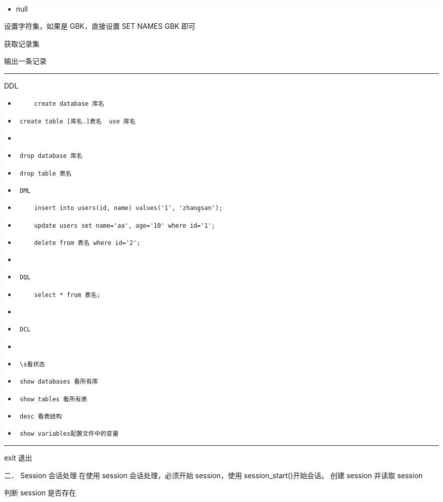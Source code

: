

- null

设置字符集，如果是 GBK，直接设置 SET NAMES GBK 即可
<?php
@mysql_query('SET NAMES UTF8') or die('字符集设置错误');
?>
获取记录集
<?php
$query = "SELECT * FROM grade";
$result = @mysql_query($query) or die('SQL 语句有误！错误信息：
'.mysql_error());
?>
输出一条记录
<?php
print_r(mysql_fetch_array($result,MYSQL_ASSOC));
?>

------------------------------

DDL 
 *  		create database 库名
 *		create table [库名.]表名  use 库名
 *
 *		drop database 库名
 *		drop table 表名
 *  	DML
 *  		insert into users(id, name) values('1', 'zhangsan');
 *  		update users set name='aa', age='10' where id='1';
 *  		delete from 表名 where id='2';
 *
 *  	DQL
 *  		select * from 表名;
 *
 *  	DCL
 *
 *  	\s看状态
 *  	show databases 看所有库
 *  	show tables 看所有表
 *  	desc 看表结构
 *  	show variables配置文件中的变量
 
 ---------------------------------------------	
exit 退出

二． Session
会话处理
在使用 session 会话处理，必须开始 session，使用 session_start()开始会话。
创建 session 并读取 session
<?php
session_start();
$_SESSION['name'] = 'Lee';
echo $_SESSION['name'];
?>
判断 session 是否存在
<?php
session_start();
$_SESSION['name'] = 'Lee';
if (isset($_SESSION['name'])) {
echo $_SESSION['name'];
}
?>
